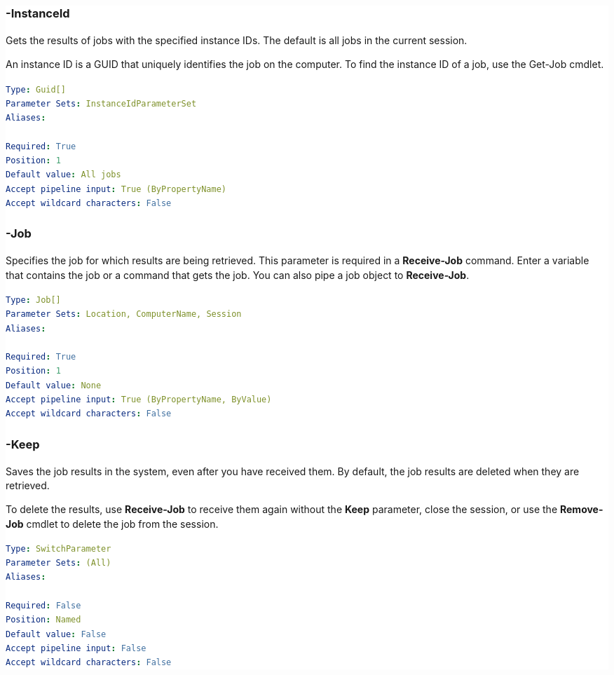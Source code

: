 ### -InstanceId
Gets the results of jobs with the specified instance IDs.
The default is all jobs in the current session.

An instance ID is a GUID that uniquely identifies the job on the computer.
To find the instance ID of a job, use the Get-Job cmdlet.

```yaml
Type: Guid[]
Parameter Sets: InstanceIdParameterSet
Aliases: 

Required: True
Position: 1
Default value: All jobs
Accept pipeline input: True (ByPropertyName)
Accept wildcard characters: False
```

### -Job
Specifies the job for which results are being retrieved.
This parameter is required in a **Receive-Job** command.
Enter a variable that contains the job or a command that gets the job.
You can also pipe a job object to **Receive-Job**.

```yaml
Type: Job[]
Parameter Sets: Location, ComputerName, Session
Aliases: 

Required: True
Position: 1
Default value: None
Accept pipeline input: True (ByPropertyName, ByValue)
Accept wildcard characters: False
```

### -Keep
Saves the job results in the system, even after you have received them.
By default, the job results are deleted when they are retrieved.

To delete the results, use **Receive-Job** to receive them again without the **Keep** parameter, close the session, or use the **Remove-Job** cmdlet to delete the job from the session.

```yaml
Type: SwitchParameter
Parameter Sets: (All)
Aliases: 

Required: False
Position: Named
Default value: False
Accept pipeline input: False
Accept wildcard characters: False
```
